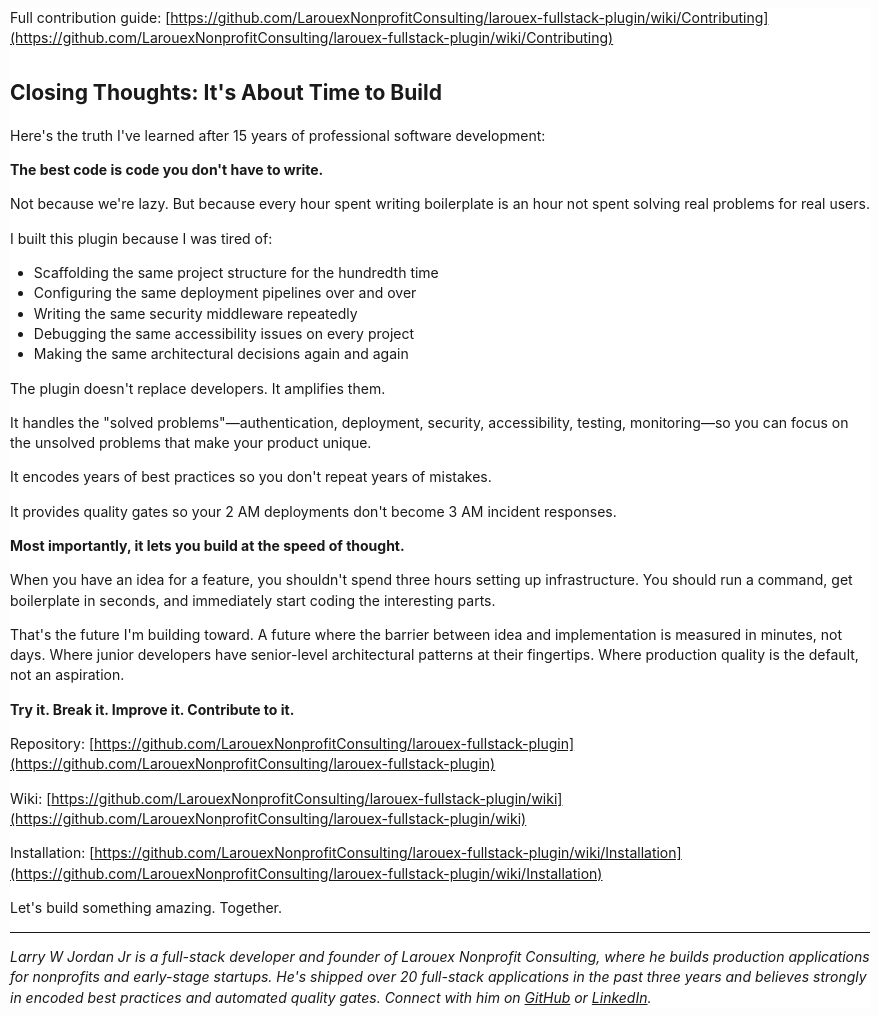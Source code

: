 Full contribution guide: [https://github.com/LarouexNonprofitConsulting/larouex-fullstack-plugin/wiki/Contributing](https://github.com/LarouexNonprofitConsulting/larouex-fullstack-plugin/wiki/Contributing)

## Closing Thoughts: It's About Time to Build

Here's the truth I've learned after 15 years of professional software development:

**The best code is code you don't have to write.**

Not because we're lazy. But because every hour spent writing boilerplate is an hour not spent solving real problems for real users.

I built this plugin because I was tired of:
- Scaffolding the same project structure for the hundredth time
- Configuring the same deployment pipelines over and over
- Writing the same security middleware repeatedly
- Debugging the same accessibility issues on every project
- Making the same architectural decisions again and again

The plugin doesn't replace developers. It amplifies them.

It handles the "solved problems"—authentication, deployment, security, accessibility, testing, monitoring—so you can focus on the unsolved problems that make your product unique.

It encodes years of best practices so you don't repeat years of mistakes.

It provides quality gates so your 2 AM deployments don't become 3 AM incident responses.

**Most importantly, it lets you build at the speed of thought.**

When you have an idea for a feature, you shouldn't spend three hours setting up infrastructure. You should run a command, get boilerplate in seconds, and immediately start coding the interesting parts.

That's the future I'm building toward. A future where the barrier between idea and implementation is measured in minutes, not days. Where junior developers have senior-level architectural patterns at their fingertips. Where production quality is the default, not an aspiration.

**Try it. Break it. Improve it. Contribute to it.**

Repository: [https://github.com/LarouexNonprofitConsulting/larouex-fullstack-plugin](https://github.com/LarouexNonprofitConsulting/larouex-fullstack-plugin)

Wiki: [https://github.com/LarouexNonprofitConsulting/larouex-fullstack-plugin/wiki](https://github.com/LarouexNonprofitConsulting/larouex-fullstack-plugin/wiki)

Installation: [https://github.com/LarouexNonprofitConsulting/larouex-fullstack-plugin/wiki/Installation](https://github.com/LarouexNonprofitConsulting/larouex-fullstack-plugin/wiki/Installation)

Let's build something amazing. Together.

---

*Larry W Jordan Jr is a full-stack developer and founder of Larouex Nonprofit Consulting, where he builds production applications for nonprofits and early-stage startups. He's shipped over 20 full-stack applications in the past three years and believes strongly in encoded best practices and automated quality gates. Connect with him on [GitHub](https://github.com/larouex) or [LinkedIn](https://www.linkedin.com/in/larrywjordanjr/).*
